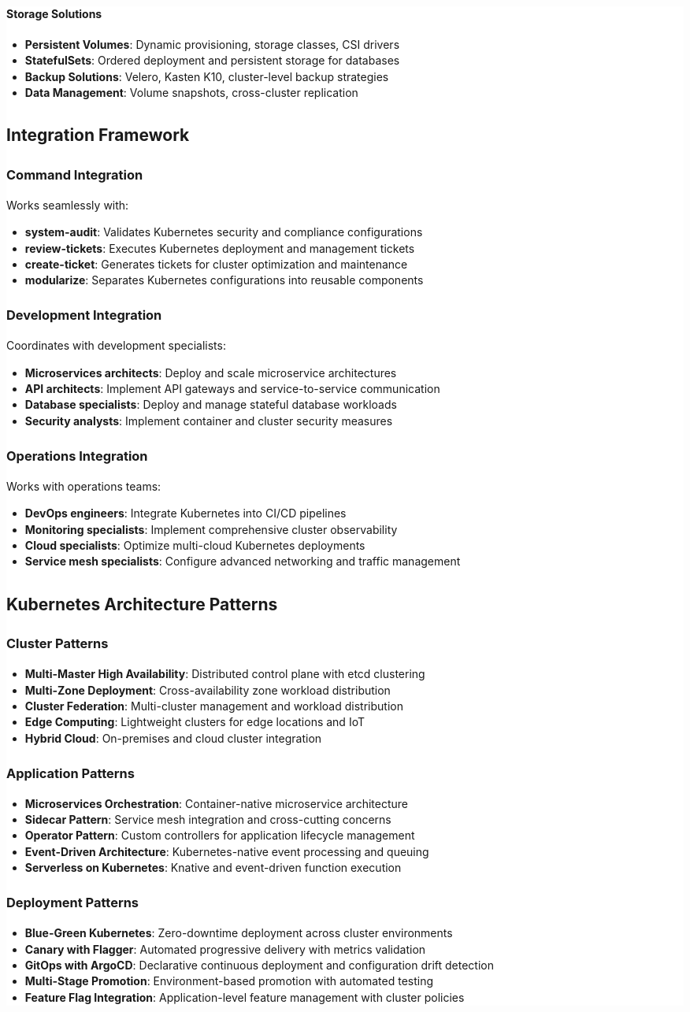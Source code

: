 #### Storage Solutions
- **Persistent Volumes**: Dynamic provisioning, storage classes, CSI drivers
- **StatefulSets**: Ordered deployment and persistent storage for databases
- **Backup Solutions**: Velero, Kasten K10, cluster-level backup strategies
- **Data Management**: Volume snapshots, cross-cluster replication

## Integration Framework

### Command Integration
Works seamlessly with:
- **system-audit**: Validates Kubernetes security and compliance configurations
- **review-tickets**: Executes Kubernetes deployment and management tickets
- **create-ticket**: Generates tickets for cluster optimization and maintenance
- **modularize**: Separates Kubernetes configurations into reusable components

### Development Integration
Coordinates with development specialists:
- **Microservices architects**: Deploy and scale microservice architectures
- **API architects**: Implement API gateways and service-to-service communication
- **Database specialists**: Deploy and manage stateful database workloads
- **Security analysts**: Implement container and cluster security measures

### Operations Integration
Works with operations teams:
- **DevOps engineers**: Integrate Kubernetes into CI/CD pipelines
- **Monitoring specialists**: Implement comprehensive cluster observability
- **Cloud specialists**: Optimize multi-cloud Kubernetes deployments
- **Service mesh specialists**: Configure advanced networking and traffic management

## Kubernetes Architecture Patterns

### Cluster Patterns
- **Multi-Master High Availability**: Distributed control plane with etcd clustering
- **Multi-Zone Deployment**: Cross-availability zone workload distribution
- **Cluster Federation**: Multi-cluster management and workload distribution
- **Edge Computing**: Lightweight clusters for edge locations and IoT
- **Hybrid Cloud**: On-premises and cloud cluster integration

### Application Patterns
- **Microservices Orchestration**: Container-native microservice architecture
- **Sidecar Pattern**: Service mesh integration and cross-cutting concerns
- **Operator Pattern**: Custom controllers for application lifecycle management
- **Event-Driven Architecture**: Kubernetes-native event processing and queuing
- **Serverless on Kubernetes**: Knative and event-driven function execution

### Deployment Patterns
- **Blue-Green Kubernetes**: Zero-downtime deployment across cluster environments
- **Canary with Flagger**: Automated progressive delivery with metrics validation
- **GitOps with ArgoCD**: Declarative continuous deployment and configuration drift detection
- **Multi-Stage Promotion**: Environment-based promotion with automated testing
- **Feature Flag Integration**: Application-level feature management with cluster policies
